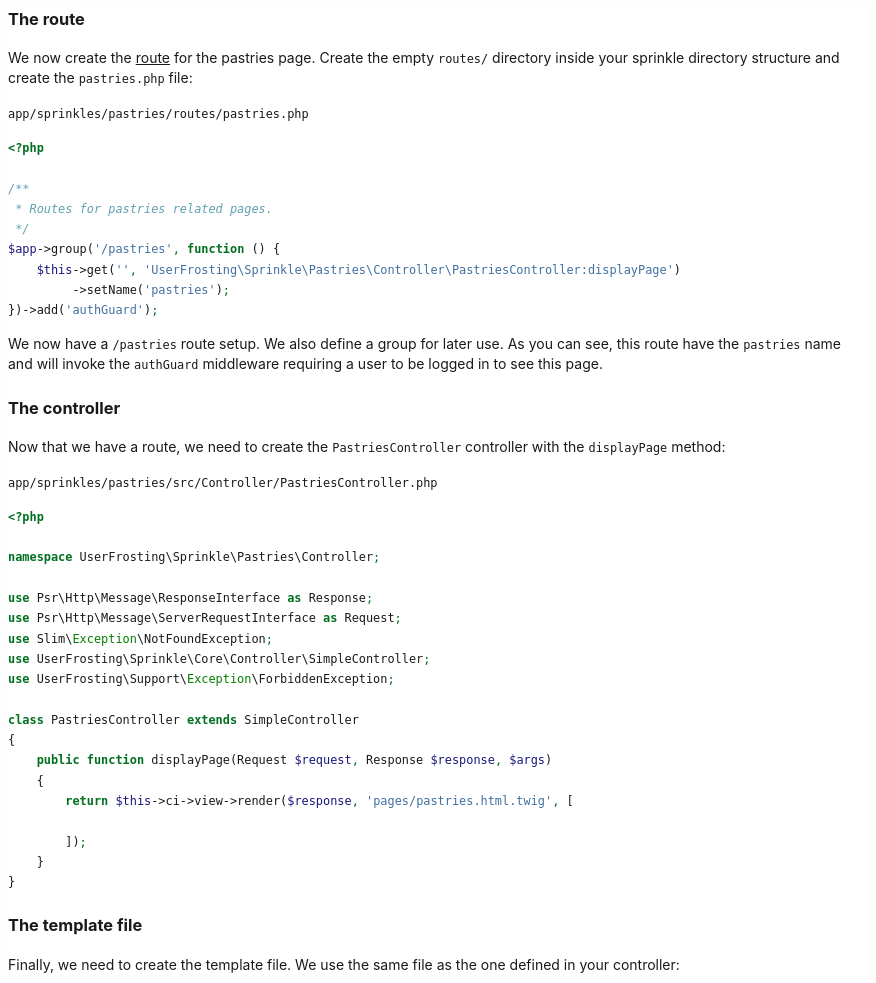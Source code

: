 ### The route

We now create the [route](/routes-and-controllers) for the pastries page. Create the empty `routes/` directory inside your sprinkle directory structure and create the `pastries.php` file:

`app/sprinkles/pastries/routes/pastries.php`
```php
<?php

/**
 * Routes for pastries related pages.
 */
$app->group('/pastries', function () {
    $this->get('', 'UserFrosting\Sprinkle\Pastries\Controller\PastriesController:displayPage')
         ->setName('pastries');
})->add('authGuard');
```

We now have a `/pastries` route setup. We also define a group for later use. As you can see, this route have the `pastries` name and will invoke the `authGuard` middleware requiring a user to be logged in to see this page. 

### The controller

Now that we have a route, we need to create the `PastriesController` controller with the `displayPage` method:

`app/sprinkles/pastries/src/Controller/PastriesController.php`
```php
<?php

namespace UserFrosting\Sprinkle\Pastries\Controller;

use Psr\Http\Message\ResponseInterface as Response;
use Psr\Http\Message\ServerRequestInterface as Request;
use Slim\Exception\NotFoundException;
use UserFrosting\Sprinkle\Core\Controller\SimpleController;
use UserFrosting\Support\Exception\ForbiddenException;

class PastriesController extends SimpleController
{
    public function displayPage(Request $request, Response $response, $args)
    {
        return $this->ci->view->render($response, 'pages/pastries.html.twig', [

        ]);
    }
}
``` 

### The template file

Finally, we need to create the template file. We use the same file as the one defined in your controller:
